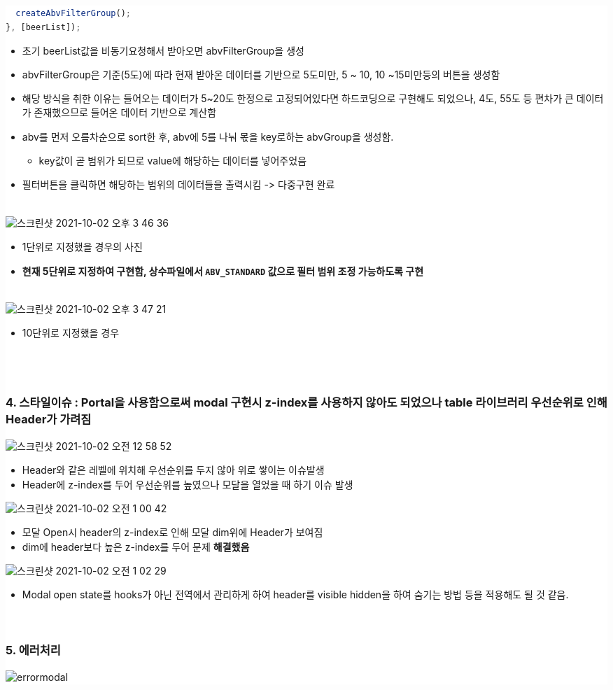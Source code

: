 ```js
  createAbvFilterGroup();
}, [beerList]);
```

- 초기 beerList값을 비동기요청해서 받아오면 abvFilterGroup을 생성
- abvFilterGroup은 기준(5도)에 따라 현재 받아온 데이터를 기반으로 5도미만, 5 ~ 10, 10 ~15미만등의 버튼을 생성함
- 해당 방식을 취한 이유는 들어오는 데이터가 5~20도 한정으로 고정되어있다면 하드코딩으로 구현해도 되었으나, 4도, 55도 등 편차가 큰 데이터가 존재했으므로 들어온 데이터 기반으로 계산함

- abv를 먼저 오름차순으로 sort한 후, abv에 5를 나눠 몫을 key로하는 abvGroup을 생성함.
  - key값이 곧 범위가 되므로 value에 해당하는 데이터를 넣어주었음
- 필터버튼을 클릭하면 해당하는 범위의 데이터들을 출력시킴 -> 다중구현 완료

<br/>


<img width="980" alt="스크린샷 2021-10-02 오후 3 46 36" src="https://user-images.githubusercontent.com/55486644/135706620-083ecb2b-f60e-4a77-aa77-d5a62708af70.png">

- 1단위로 지정했을 경우의 사진


- **현재 5단위로 지정하여 구현함, 상수파일에서 `ABV_STANDARD` 값으로 필터 범위 조정 가능하도록 구현**


<br/>

<img width="327" alt="스크린샷 2021-10-02 오후 3 47 21" src="https://user-images.githubusercontent.com/55486644/135706641-dc29d418-880d-4283-842d-c9dd91a7f8d0.png">

- 10단위로 지정했을 경우

<br/>
<br/>


### 4. 스타일이슈 : Portal을 사용함으로써 modal 구현시 z-index를 사용하지 않아도 되었으나 table 라이브러리 우선순위로 인해 Header가 가려짐

![스크린샷 2021-10-02 오전 12 58 52](https://user-images.githubusercontent.com/55486644/135651507-f2257e6b-0e1b-4f6b-b846-ce76f2af6826.png)

- Header와 같은 레벨에 위치해 우선순위를 두지 않아 위로 쌓이는 이슈발생
- Header에 z-index를 두어 우선순위를 높였으나 모달을 열었을 때 하기 이슈 발생

![스크린샷 2021-10-02 오전 1 00 42](https://user-images.githubusercontent.com/55486644/135651764-cd317397-a3fe-46b1-a613-1496c826a0d7.png)

- 모달 Open시 header의 z-index로 인해 모달 dim위에 Header가 보여짐
- dim에 header보다 높은 z-index를 두어 문제 **해결했음**

![스크린샷 2021-10-02 오전 1 02 29](https://user-images.githubusercontent.com/55486644/135652022-6b544135-d086-4096-b403-2f5e93335b3a.png)

- Modal open state를 hooks가 아닌 전역에서 관리하게 하여 header를 visible hidden을 하여 숨기는 방법 등을 적용해도 될 것 같음.

<br/>

### 5. 에러처리

![errormodal](https://user-images.githubusercontent.com/55486644/135828594-e398efd8-c4b6-4a61-b760-5fa3c15a4bc0.gif)

